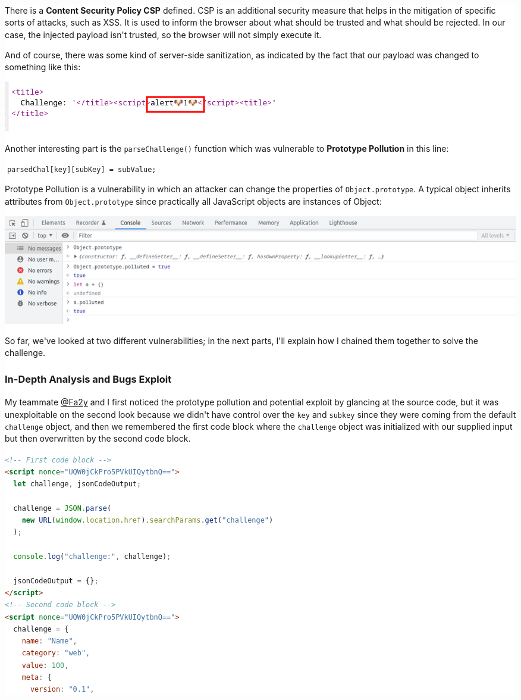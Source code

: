 There is a **Content Security Policy CSP** defined. CSP is an additional security measure that helps in the mitigation of specific sorts of attacks, such as XSS. It is used to inform the browser about what should be trusted and what should be rejected. In our case, the injected payload isn't trusted, so the browser will not simply execute it.

And of course, there was some kind of server-side sanitization, as indicated by the fact that our payload was changed to something like this:

![](challenge-7.png)

Another interesting part is the `parseChallenge()` function which was vulnerable to **Prototype Pollution** in this line:

​ `parsedChal[key][subKey] = subValue;`

Prototype Pollution is a vulnerability in which an attacker can change the properties of `Object.prototype`. A typical object inherits attributes from `Object.prototype` since practically all JavaScript objects are instances of Object:

![](challenge-6.png)

So far, we've looked at two different vulnerabilities; in the next parts, I'll explain how I chained them together to solve the challenge.

### In-Depth Analysis and Bugs Exploit

My teammate [@Fa2y](https://twitter.com/Ahmed_2Yasser) and I first noticed the prototype pollution and potential exploit by glancing at the source code, but it was unexploitable on the second look because we didn't have control over the `key` and `subkey` since they were coming from the default `challenge` object, and then we remembered the first code block where the `challenge` object was initialized with our supplied input but then overwritten by the second code block.

```html
<!-- First code block -->
<script nonce="UQW0jCkPro5PVkUIQytbnQ==">
  let challenge, jsonCodeOutput;

  challenge = JSON.parse(
    new URL(window.location.href).searchParams.get("challenge")
  );

  console.log("challenge:", challenge);

  jsonCodeOutput = {};
</script>
<!-- Second code block -->
<script nonce="UQW0jCkPro5PVkUIQytbnQ==">
  challenge = {
    name: "Name",
    category: "web",
    value: 100,
    meta: {
      version: "0.1",
```